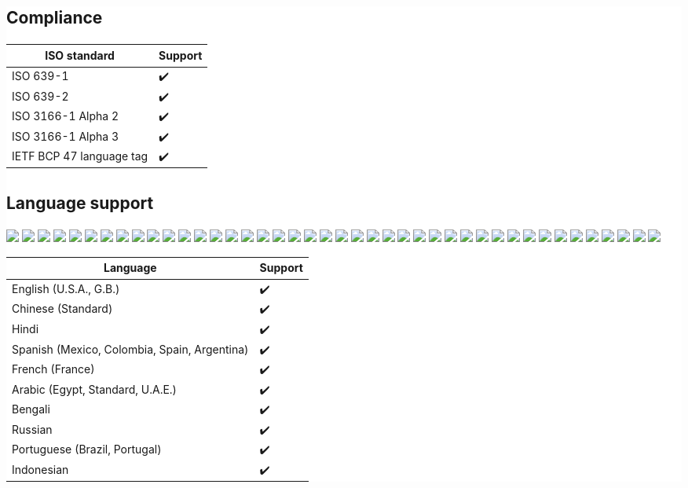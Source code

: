 ## Compliance

| ISO standard             | Support |
| ------------------------ | ------- |
| ISO 639-1                | ✔️      |
| ISO 639-2                | ✔️      |
| ISO 3166-1 Alpha 2       | ✔️      |
| ISO 3166-1 Alpha 3       | ✔️      |
| IETF BCP 47 language tag | ✔️      |

## Language support

<img src="https://upload.wikimedia.org/wikipedia/en/thumb/a/a4/Flag_of_the_United_States.svg/1200px-Flag_of_the_United_States.svg.png" width="20" /> <img src="https://upload.wikimedia.org/wikipedia/en/thumb/a/ae/Flag_of_the_United_Kingdom.svg/1200px-Flag_of_the_United_Kingdom.svg.png" width="20" /> <img src="https://upload.wikimedia.org/wikipedia/commons/thumb/f/fa/Flag_of_the_People%27s_Republic_of_China.svg/1200px-Flag_of_the_People%27s_Republic_of_China.svg.png" width="20" /> <img src="https://upload.wikimedia.org/wikipedia/en/thumb/4/41/Flag_of_India.svg/1200px-Flag_of_India.svg.png" width="20" /> <img src="https://upload.wikimedia.org/wikipedia/commons/thumb/1/17/Flag_of_Mexico.png/1200px-Flag_of_Mexico.png" width="20" /> <img src="https://cdn.countryflags.com/thumbs/colombia/flag-400.png" width="20" /> <img src="https://upload.wikimedia.org/wikipedia/en/thumb/9/9a/Flag_of_Spain.svg/1200px-Flag_of_Spain.svg.png" width="20" /> <img src="https://upload.wikimedia.org/wikipedia/commons/thumb/3/35/Flag_of_Argentina_%283-2%29.svg/750px-Flag_of_Argentina_%283-2%29.svg.png" width="20" /> <img src="https://upload.wikimedia.org/wikipedia/en/c/c3/Flag_of_France.svg" width="20" /> <img src="https://upload.wikimedia.org/wikipedia/commons/f/fe/Flag_of_Egypt.svg" width="20" /> <img src="https://upload.wikimedia.org/wikipedia/commons/b/bb/Arabic-Language-Flag.svg" width="20" /> <img src="https://upload.wikimedia.org/wikipedia/commons/thumb/c/cb/Flag_of_the_United_Arab_Emirates.svg/1280px-Flag_of_the_United_Arab_Emirates.svg.png" width="20" /> <img src="https://upload.wikimedia.org/wikipedia/commons/f/f9/Flag_of_Bangladesh.svg" width="20" /> <img src="https://upload.wikimedia.org/wikipedia/en/f/f3/Flag_of_Russia.svg" width="20" /> <img src="https://upload.wikimedia.org/wikipedia/en/thumb/0/05/Flag_of_Brazil.svg/1200px-Flag_of_Brazil.svg.png" width="20" /> <img src="https://upload.wikimedia.org/wikipedia/commons/thumb/5/5c/Flag_of_Portugal.svg/255px-Flag_of_Portugal.svg.png" width="20" /> <img src="https://upload.wikimedia.org/wikipedia/commons/9/9f/Flag_of_Indonesia.svg" width="20" /> <img src="https://upload.wikimedia.org/wikipedia/commons/3/32/Flag_of_Pakistan.svg" width="20" /> <img src="https://upload.wikimedia.org/wikipedia/en/thumb/b/ba/Flag_of_Germany.svg/1200px-Flag_of_Germany.svg.png" width="20" /> <img src="https://upload.wikimedia.org/wikipedia/commons/thumb/4/41/Flag_of_Austria.svg/255px-Flag_of_Austria.svg.png" width="20"/> <img src="https://upload.wikimedia.org/wikipedia/commons/thumb/2/20/Flag_of_the_Netherlands.svg/1200px-Flag_of_the_Netherlands.svg.png" width="20"/> <img src="https://upload.wikimedia.org/wikipedia/commons/6/65/Flag_of_Belgium.svg" width="20" /> <img src="https://upload.wikimedia.org/wikipedia/en/thumb/4/4c/Flag_of_Sweden.svg/1200px-Flag_of_Sweden.svg.png" width="20" /> <img src="https://cdn.webshopapp.com/shops/94414/files/52382996/flag-of-finland.jpg" width="20" /> <img src="https://upload.wikimedia.org/wikipedia/en/thumb/9/9e/Flag_of_Japan.svg/1200px-Flag_of_Japan.svg.png" width="20" /> <img src="https://upload.wikimedia.org/wikipedia/commons/thumb/0/09/Flag_of_South_Korea.svg/640px-Flag_of_South_Korea.svg.png" width="20" /> <img src="https://upload.wikimedia.org/wikipedia/commons/thumb/a/a9/Flag_of_Thailand.svg/1200px-Flag_of_Thailand.svg.png" width="20" /> <img src="https://upload.wikimedia.org/wikipedia/commons/thumb/7/73/Flag_of_Romania.svg/1200px-Flag_of_Romania.svg.png" width="20" /> <img src="https://upload.wikimedia.org/wikipedia/en/0/03/Flag_of_Italy.svg" width="20" /> <img src="https://upload.wikimedia.org/wikipedia/commons/c/ce/Flag_of_Catalonia.svg" width="20"/> <img src="https://upload.wikimedia.org/wikipedia/commons/thumb/c/cb/Flag_of_the_Czech_Republic.svg/1200px-Flag_of_the_Czech_Republic.svg.png" width="20" /> <img src="https://upload.wikimedia.org/wikipedia/commons/d/d9/Flag_of_Norway.svg" width="20" /> <img src="https://upload.wikimedia.org/wikipedia/commons/7/7a/Flag_of_the_Republic_of_Abkhazia.svg" width="20" /> <img src="https://upload.wikimedia.org/wikipedia/commons/e/e8/Bandera_de_Arag%C3%B3n.svg" width="20" /> <img src="https://upload.wikimedia.org/wikipedia/commons/3/36/Flag_of_Albania.svg" width="20" /> <img src="https://upload.wikimedia.org/wikipedia/commons/a/af/Flag_of_South_Africa.svg" width="20" /> <img src="https://upload.wikimedia.org/wikipedia/commons/2/2f/Flag_of_Armenia.svg" width="20" /> <img src="https://upload.wikimedia.org/wikipedia/commons/d/dd/Flag_of_Azerbaijan.svg" width="20" /> <img src="https://upload.wikimedia.org/wikipedia/commons/2/2d/Flag_of_the_Basque_Country.svg" width="20" /> <img src="https://upload.wikimedia.org/wikipedia/commons/6/6e/Flag_of_Vanuatu_%28official%29.svg" width="20" /> <img src="https://upload.wikimedia.org/wikipedia/commons/b/bf/Flag_of_Bosnia_and_Herzegovina.svg" width="20" /> <img src="https://upload.wikimedia.org/wikipedia/commons/9/9a/Flag_of_Bulgaria.svg" width="20" />

| Language                                     | Support |
| -------------------------------------------- | ------- |
| English (U.S.A., G.B.)                       | ✔️      |
| Chinese (Standard)                           | ✔️      |
| Hindi                                        | ✔️      |
| Spanish (Mexico, Colombia, Spain, Argentina) | ✔️      |
| French (France)                              | ✔️      |
| Arabic (Egypt, Standard, U.A.E.)             | ✔️      |
| Bengali                                      | ✔️      |
| Russian                                      | ✔️      |
| Portuguese (Brazil, Portugal)                | ✔️      |
| Indonesian                                   | ✔️      |